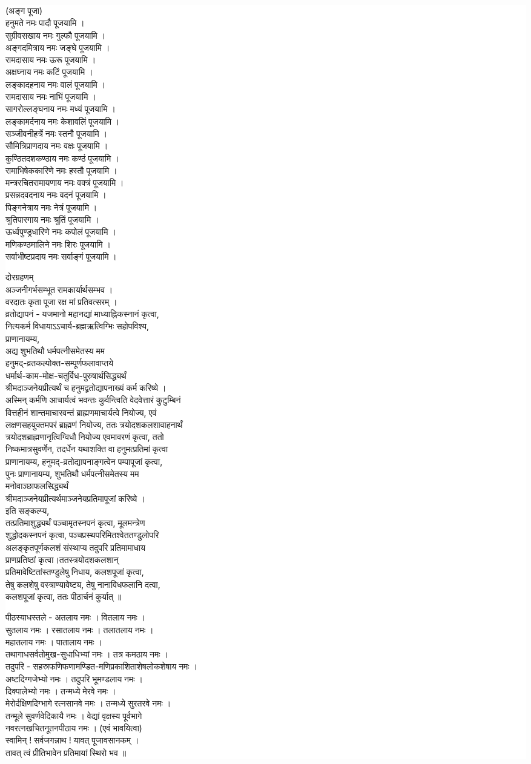 (अङ्ग पूजा)  
हनुमते नमः पादौ पूजयामि ।  
सुग्रीवसखाय नमः गुल्फौ पूजयामि ।  
अङ्गदमित्राय नमः जङ्घे पूजयामि ।  
रामदासाय नमः ऊरू पूजयामि ।  
अक्षघ्नाय नमः कटिं पूजयामि ।  
लङ्कादहनाय नमः वालं पूजयामि ।  
रामदासाय नमः नाभिं पूजयामि ।  
सागरोल्लङ्घनाय नमः मध्यं पूजयामि ।  
लङ्कामर्दनाय नमः केशावलिं पूजयामि ।  
सञ्जीवनीहर्त्रे नमः स्तनौ पूजयामि ।  
सौमित्रिप्राणदाय नमः वक्षः पूजयामि ।  
कुण्ठितदशकण्ठाय नमः कण्ठं पूजयामि ।  
रामाभिषेककारिणे नमः हस्तौ पूजयामि ।  
मन्त्ररचितरामायणाय नमः वक्त्रं पूजयामि ।  
प्रसन्नदवदनाय नमः वदनं पूजयामि ।  
पिङ्गनेत्राय नमः नेत्रं पूजयामि ।  
श्रुतिपारगाय नमः श्रुतिं पूजयामि ।  
ऊर्ध्वपुण्ड्रधारिणे नमः कपोलं पूजयामि ।  
मणिकण्ठमालिने नमः शिरः पूजयामि ।  
सर्वाभीष्टप्रदाय नमः सर्वाङ्गं पूजयामि ।  
  
दोरग्रहणम्  
अञ्जनीगर्भसम्भूत रामकार्यार्थसम्भव ।  
वरदातः कृता पूजा रक्ष मां प्रतिवत्सरम् ।  
व्रतोद्यापनं - यजमानो महानद्यां माध्याह्निकस्नानं कृत्वा,  
नित्यकर्म विधायाऽऽचार्य-ब्रह्मऋत्विग्भिः सहोपविश्य,  
प्राणानायम्य,  
अद्य शुभतिथौ धर्मपत्नीसमेतस्य मम  
हनुमद्-व्रतकल्पोक्त-सम्पूर्णफलावाप्तये  
धर्मार्थ-काम-मोक्ष-चतुर्विध-पुरुषार्थसिद्ध्यर्थं  
श्रीमदाञ्जनेयप्रीत्यर्थं च हनुमद्व्रतोद्यापनाख्यं कर्म करिष्ये ।  
अस्मिन् कर्मणि आचार्यत्वं भवन्तः कुर्वन्त्विति वेदवेत्तारं कुटुम्बिनं  
वित्तहीनं शान्तमाचारवन्तं ब्राह्मणमाचार्यत्वे नियोज्य, एवं  
लक्षणसहयुक्तमपरं ब्राह्मणं नियोज्य, ततः त्रयोदशकलशावाहनार्थं  
त्रयोदशब्राह्मणानृत्विग्विधौ नियोज्य एवमावरणं कृत्वा, ततो  
निष्कमात्रसुवर्णेन, तदर्धेन यथाशक्ति वा हनुमत्प्रतिमां कृत्वा  
प्राणानायम्य, हनुमद्-व्रतोद्यापनाङ्गत्वेन पम्पापूजां कृत्वा,  
पुनः प्राणानायम्य, शुभतिथौ धर्मपत्नीसमेतस्य मम  
मनोवाञ्छाफलसिद्ध्यर्थं  
श्रीमदाञ्जनेयप्रीत्यर्थमाञ्जनेयप्रतिमापूजां करिष्ये ।  
इति सङ्कल्प्य,  
तत्प्रतिमाशुद्ध्यर्थं पञ्चामृतस्नपनं कृत्वा, मूलमन्त्रेण  
शुद्धोदकस्नपनं कृत्वा, पञ्चप्रस्थपरिमितश्वेततण्डुलोपरि  
अलङ्कृतपूर्णकलशं संस्थाप्य तदुपरि प्रतिमामाधाय  
प्राणप्रतिष्ठां कृत्वा।ततस्त्रयोदशकलशान्  
प्रतिमावेष्टितांस्तण्डुलेषु निधाय, कलशपूजां कृत्वा,  
तेषु कलशेषु वस्त्राण्यावेष्ट्य, तेषु नानाविधफलानि दत्वा,  
कलशपूजां कृत्वा, ततः पीठार्चनं कुर्यात् ॥  
  
पीठस्याधस्तले - अतलाय नमः । वितलाय नमः ।  
सुतलाय नमः । रसातलाय नमः । तलातलाय नमः ।  
महातलाय नमः । पातालाय नमः ।  
तथागाधसर्वतोमुख-सुधाधिभ्यां नमः । तत्र कमठाय नमः ।  
तदुपरि - सहस्रफणिफणामण्डित-मणिप्रकाशिताशेषलोकशेषाय नमः ।  
अष्टदिग्गजेभ्यो नमः । तदुपरि भूमण्डलाय नमः ।  
दिक्पालेभ्यो नमः । तन्मध्ये मेरवे नमः ।  
मेरोर्दक्षिणदिग्भागे रत्नसानवे नमः । तन्मध्ये सुरतरवे नमः ।  
तन्मूले सुवर्णवेदिकायै नमः । वेद्यां वृक्षस्य पूर्वभागे  
नवरत्नखचितनूतनपीठाय नमः । (एवं भावयित्वा)  
स्वामिन् ! सर्वजगन्नाथ ! यावत् पूजावसानकम् ।  
तावत् त्वं प्रीतिभावेन प्रतिमायां स्थिरो भव ॥  
  